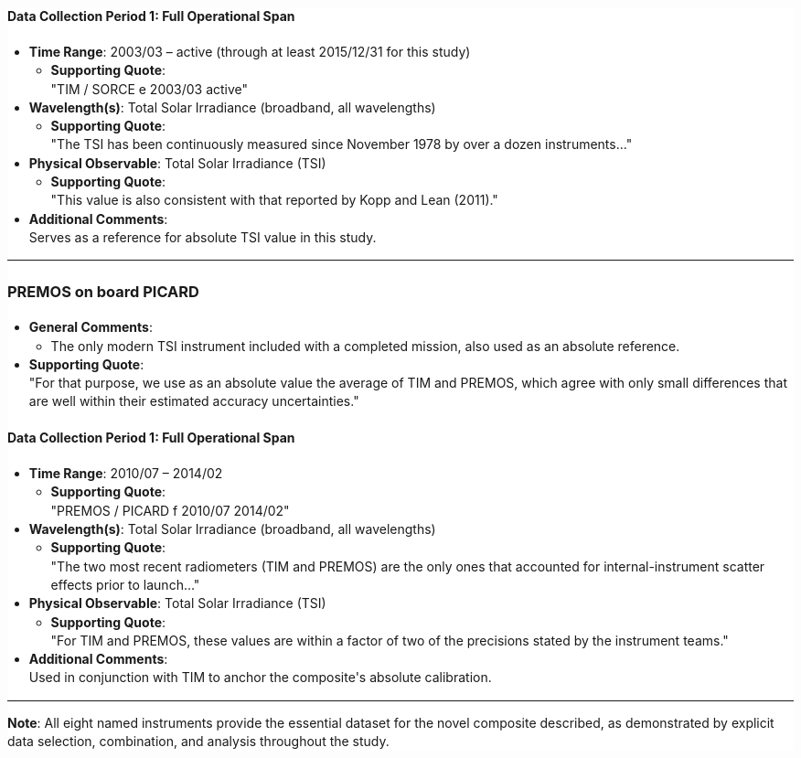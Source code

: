 #### Data Collection Period 1: Full Operational Span
- **Time Range**: 2003/03 – active (through at least 2015/12/31 for this study)
  - **Supporting Quote**:  
    "TIM / SORCE        e      2003/03      active"
- **Wavelength(s)**: Total Solar Irradiance (broadband, all wavelengths)
  - **Supporting Quote**:  
    "The TSI has been continuously measured since November 1978 by over a dozen instruments..."
- **Physical Observable**: Total Solar Irradiance (TSI)
  - **Supporting Quote**:  
    "This value is also consistent with that reported by Kopp and Lean (2011)."
- **Additional Comments**:  
  Serves as a reference for absolute TSI value in this study.

---

### PREMOS on board PICARD
- **General Comments**:
  - The only modern TSI instrument included with a completed mission, also used as an absolute reference.
- **Supporting Quote**:  
  "For that purpose, we use as an absolute value the average of TIM and PREMOS, which agree with only small differences that are well within their estimated accuracy uncertainties."

#### Data Collection Period 1: Full Operational Span
- **Time Range**: 2010/07 – 2014/02
  - **Supporting Quote**:  
    "PREMOS / PICARD      f      2010/07    2014/02"
- **Wavelength(s)**: Total Solar Irradiance (broadband, all wavelengths)
  - **Supporting Quote**:  
    "The two most recent radiometers (TIM and PREMOS) are the only ones that accounted for internal-instrument scatter effects prior to launch..."
- **Physical Observable**: Total Solar Irradiance (TSI)
  - **Supporting Quote**:  
    "For TIM and PREMOS, these values are within a factor of two of the precisions stated by the instrument teams."
- **Additional Comments**:  
  Used in conjunction with TIM to anchor the composite's absolute calibration.

---

**Note**: All eight named instruments provide the essential dataset for the novel composite described, as demonstrated by explicit data selection, combination, and analysis throughout the study.
